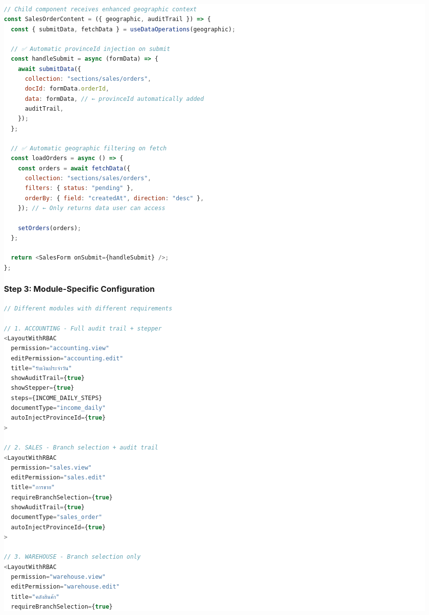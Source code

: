 ```javascript
// Child component receives enhanced geographic context
const SalesOrderContent = ({ geographic, auditTrail }) => {
  const { submitData, fetchData } = useDataOperations(geographic);

  // ✅ Automatic provinceId injection on submit
  const handleSubmit = async (formData) => {
    await submitData({
      collection: "sections/sales/orders",
      docId: formData.orderId,
      data: formData, // ← provinceId automatically added
      auditTrail,
    });
  };

  // ✅ Automatic geographic filtering on fetch
  const loadOrders = async () => {
    const orders = await fetchData({
      collection: "sections/sales/orders",
      filters: { status: "pending" },
      orderBy: { field: "createdAt", direction: "desc" },
    }); // ← Only returns data user can access

    setOrders(orders);
  };

  return <SalesForm onSubmit={handleSubmit} />;
};
```

### **Step 3: Module-Specific Configuration**

```javascript
// Different modules with different requirements

// 1. ACCOUNTING - Full audit trail + stepper
<LayoutWithRBAC
  permission="accounting.view"
  editPermission="accounting.edit"
  title="รับเงินประจำวัน"
  showAuditTrail={true}
  showStepper={true}
  steps={INCOME_DAILY_STEPS}
  documentType="income_daily"
  autoInjectProvinceId={true}
>

// 2. SALES - Branch selection + audit trail
<LayoutWithRBAC
  permission="sales.view"
  editPermission="sales.edit"
  title="การขาย"
  requireBranchSelection={true}
  showAuditTrail={true}
  documentType="sales_order"
  autoInjectProvinceId={true}
>

// 3. WAREHOUSE - Branch selection only
<LayoutWithRBAC
  permission="warehouse.view"
  editPermission="warehouse.edit"
  title="คลังสินค้า"
  requireBranchSelection={true}
```